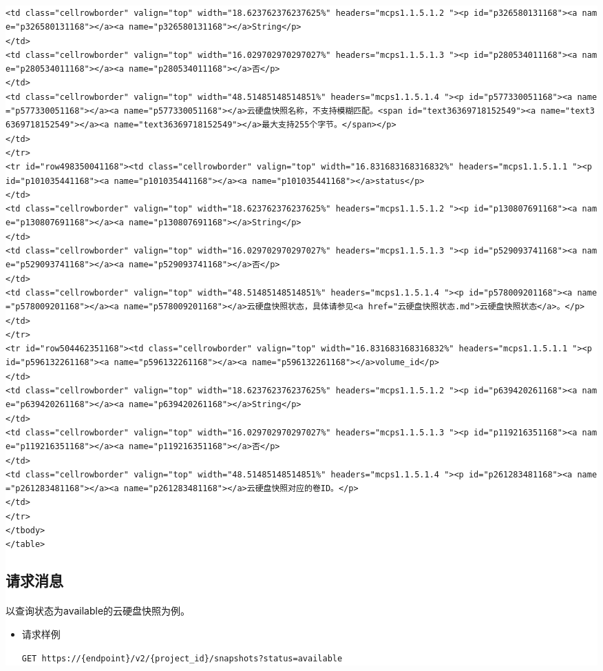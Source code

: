     <td class="cellrowborder" valign="top" width="18.623762376237625%" headers="mcps1.1.5.1.2 "><p id="p326580131168"><a name="p326580131168"></a><a name="p326580131168"></a>String</p>
    </td>
    <td class="cellrowborder" valign="top" width="16.029702970297027%" headers="mcps1.1.5.1.3 "><p id="p280534011168"><a name="p280534011168"></a><a name="p280534011168"></a>否</p>
    </td>
    <td class="cellrowborder" valign="top" width="48.51485148514851%" headers="mcps1.1.5.1.4 "><p id="p577330051168"><a name="p577330051168"></a><a name="p577330051168"></a>云硬盘快照名称，不支持模糊匹配。<span id="text36369718152549"><a name="text36369718152549"></a><a name="text36369718152549"></a>最大支持255个字节。</span></p>
    </td>
    </tr>
    <tr id="row498350041168"><td class="cellrowborder" valign="top" width="16.831683168316832%" headers="mcps1.1.5.1.1 "><p id="p101035441168"><a name="p101035441168"></a><a name="p101035441168"></a>status</p>
    </td>
    <td class="cellrowborder" valign="top" width="18.623762376237625%" headers="mcps1.1.5.1.2 "><p id="p130807691168"><a name="p130807691168"></a><a name="p130807691168"></a>String</p>
    </td>
    <td class="cellrowborder" valign="top" width="16.029702970297027%" headers="mcps1.1.5.1.3 "><p id="p529093741168"><a name="p529093741168"></a><a name="p529093741168"></a>否</p>
    </td>
    <td class="cellrowborder" valign="top" width="48.51485148514851%" headers="mcps1.1.5.1.4 "><p id="p578009201168"><a name="p578009201168"></a><a name="p578009201168"></a>云硬盘快照状态，具体请参见<a href="云硬盘快照状态.md">云硬盘快照状态</a>。</p>
    </td>
    </tr>
    <tr id="row504462351168"><td class="cellrowborder" valign="top" width="16.831683168316832%" headers="mcps1.1.5.1.1 "><p id="p596132261168"><a name="p596132261168"></a><a name="p596132261168"></a>volume_id</p>
    </td>
    <td class="cellrowborder" valign="top" width="18.623762376237625%" headers="mcps1.1.5.1.2 "><p id="p639420261168"><a name="p639420261168"></a><a name="p639420261168"></a>String</p>
    </td>
    <td class="cellrowborder" valign="top" width="16.029702970297027%" headers="mcps1.1.5.1.3 "><p id="p119216351168"><a name="p119216351168"></a><a name="p119216351168"></a>否</p>
    </td>
    <td class="cellrowborder" valign="top" width="48.51485148514851%" headers="mcps1.1.5.1.4 "><p id="p261283481168"><a name="p261283481168"></a><a name="p261283481168"></a>云硬盘快照对应的卷ID。</p>
    </td>
    </tr>
    </tbody>
    </table>


## 请求消息<a name="section45527389"></a>

以查询状态为available的云硬盘快照为例。

-   请求样例

    ```
    GET https://{endpoint}/v2/{project_id}/snapshots?status=available
    ```
